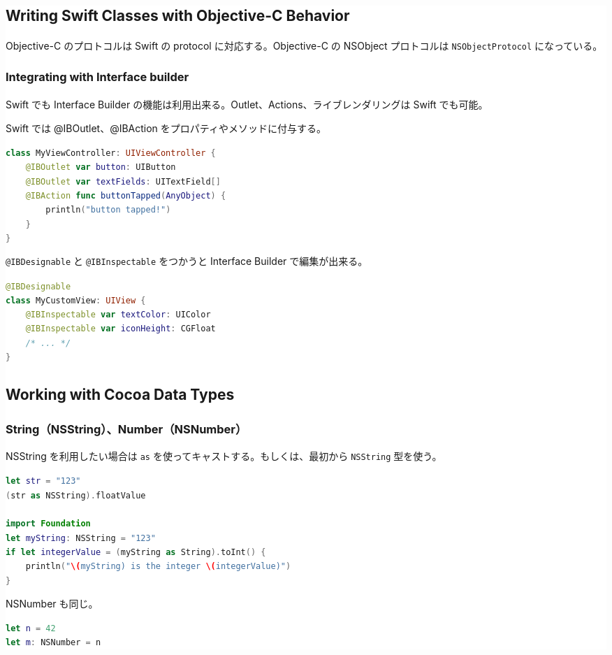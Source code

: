 
## Writing Swift Classes with Objective-C Behavior

Objective-C のプロトコルは Swift の protocol に対応する。Objective-C の NSObject プロトコルは `NSObjectProtocol` になっている。


### Integrating with Interface builder

Swift でも Interface Builder の機能は利用出来る。Outlet、Actions、ライブレンダリングは Swift でも可能。

Swift では @IBOutlet、@IBAction をプロパティやメソッドに付与する。

```swift
class MyViewController: UIViewController {
    @IBOutlet var button: UIButton
    @IBOutlet var textFields: UITextField[]
    @IBAction func buttonTapped(AnyObject) {
        println("button tapped!")
    }
}
```

`@IBDesignable` と `@IBInspectable` をつかうと Interface Builder で編集が出来る。

```swift
@IBDesignable
class MyCustomView: UIView {
    @IBInspectable var textColor: UIColor
    @IBInspectable var iconHeight: CGFloat
    /* ... */
}
```


## Working with Cocoa Data Types

### String（NSString）、Number（NSNumber）

NSString を利用したい場合は `as` を使ってキャストする。もしくは、最初から `NSString` 型を使う。

```swift
let str = "123"
(str as NSString).floatValue

import Foundation
let myString: NSString = "123"
if let integerValue = (myString as String).toInt() {
    println("\(myString) is the integer \(integerValue)")
}
```

NSNumber も同じ。

```swift
let n = 42
let m: NSNumber = n
```
